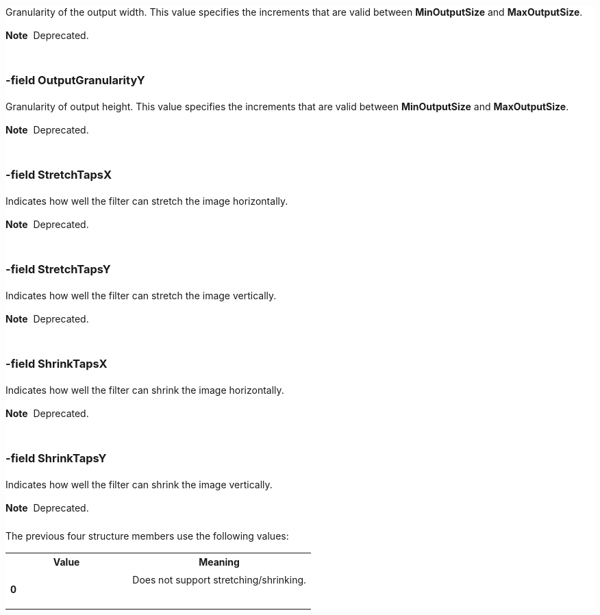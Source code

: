 Granularity of the output width. This value specifies the increments that are valid between <b>MinOutputSize</b> and <b>MaxOutputSize</b>.
          

<div class="alert"><b>Note</b>  Deprecated.</div>
<div> </div>

### -field OutputGranularityY

Granularity of output height. This value specifies the increments that are valid between <b>MinOutputSize</b> and <b>MaxOutputSize</b>.
          

<div class="alert"><b>Note</b>  Deprecated.</div>
<div> </div>

### -field StretchTapsX

Indicates how well the filter can stretch the image horizontally.
          

<div class="alert"><b>Note</b>  Deprecated.</div>
<div> </div>

### -field StretchTapsY

Indicates how well the filter can stretch the image vertically.
          

<div class="alert"><b>Note</b>  Deprecated.</div>
<div> </div>

### -field ShrinkTapsX

Indicates how well the filter can shrink the image horizontally.
          

<div class="alert"><b>Note</b>  Deprecated.</div>
<div> </div>

### -field ShrinkTapsY

Indicates how well the filter can shrink the image vertically.

<div class="alert"><b>Note</b>  Deprecated.</div>
<div> </div>
The previous four structure members use the following values:
          

<table>
<tr>
<th>Value</th>
<th>Meaning</th>
</tr>
<tr>
<td width="40%"><a id="0"></a><dl>
<dt><b>0</b></dt>
</dl>
</td>
<td width="60%">
Does not support stretching/shrinking. 
